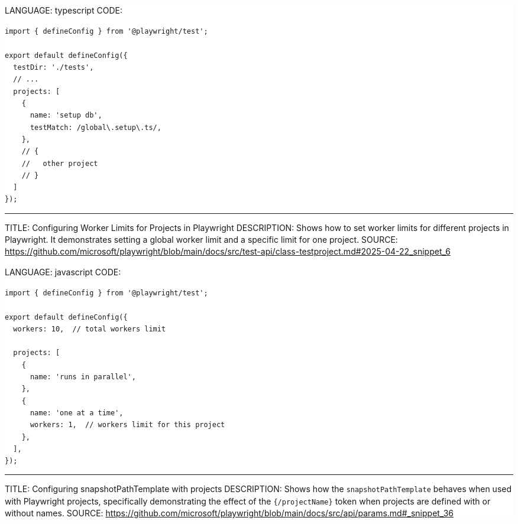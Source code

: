 LANGUAGE: typescript
CODE:
```
import { defineConfig } from '@playwright/test';

export default defineConfig({
  testDir: './tests',
  // ...
  projects: [
    {
      name: 'setup db',
      testMatch: /global\.setup\.ts/,
    },
    // {
    //   other project
    // }
  ]
});
```

----------------------------------------

TITLE: Configuring Worker Limits for Projects in Playwright
DESCRIPTION: Shows how to set worker limits for different projects in Playwright. It demonstrates setting a global worker limit and a specific limit for one project.
SOURCE: https://github.com/microsoft/playwright/blob/main/docs/src/test-api/class-testproject.md#2025-04-22_snippet_6

LANGUAGE: javascript
CODE:
```
import { defineConfig } from '@playwright/test';

export default defineConfig({
  workers: 10,  // total workers limit

  projects: [
    {
      name: 'runs in parallel',
    },
    {
      name: 'one at a time',
      workers: 1,  // workers limit for this project
    },
  ],
});
```

----------------------------------------

TITLE: Configuring snapshotPathTemplate with projects
DESCRIPTION: Shows how the `snapshotPathTemplate` behaves when used with Playwright projects, specifically demonstrating the effect of the `{/projectName}` token when projects are defined with or without names.
SOURCE: https://github.com/microsoft/playwright/blob/main/docs/src/api/params.md#_snippet_36
